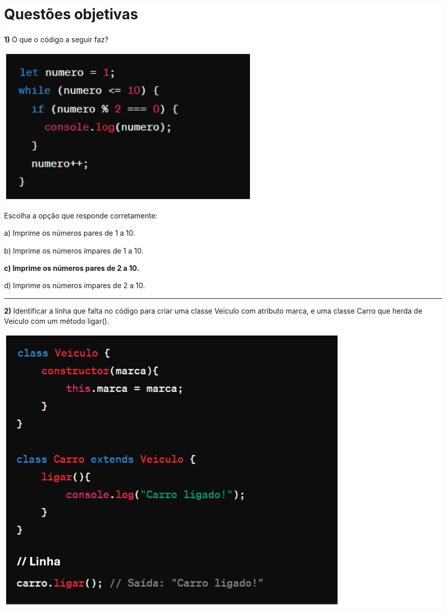 # Questões objetivas

**1)** O que o código a seguir faz?

![Uma imagem](assets/ex01.PNG)

Escolha a opção que responde corretamente:

a) Imprime os números pares de 1 a 10.

b) Imprime os números ímpares de 1 a 10.

**c) Imprime os números pares de 2 a 10.**

d) Imprime os números ímpares de 2 a 10.

______

**2)** Identificar a linha que falta no código para criar uma classe Veiculo com atributo marca, e uma classe Carro que herda de Veiculo com um método ligar(). 

![Uma imagem](assets/ex02.PNG)
